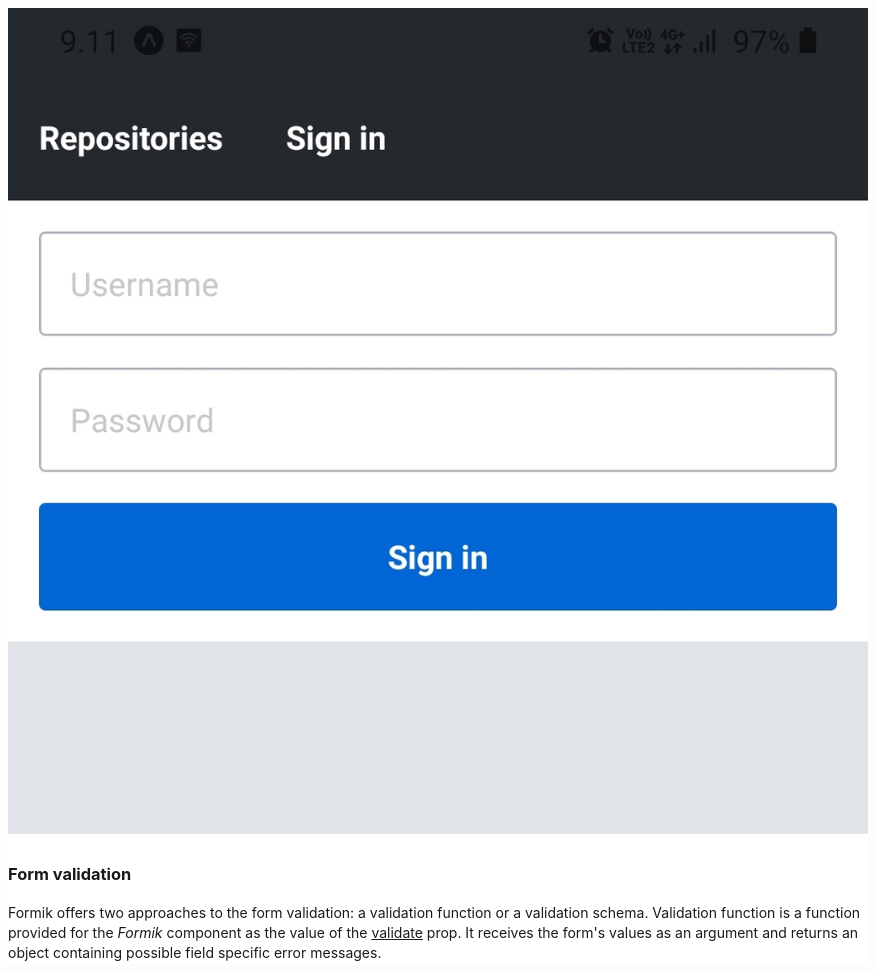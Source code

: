 ![Application preview](../../images/10/19.jpg)

</div>

<div class="content">

### Form validation

Formik offers two approaches to the form validation: a validation function or a validation schema. Validation function is a function provided for the <em>Formik</em> component as the value of the [validate](https://jaredpalmer.com/formik/docs/guides/validation#validate) prop. It receives the form's values as an argument and returns an object containing possible field specific error messages.
